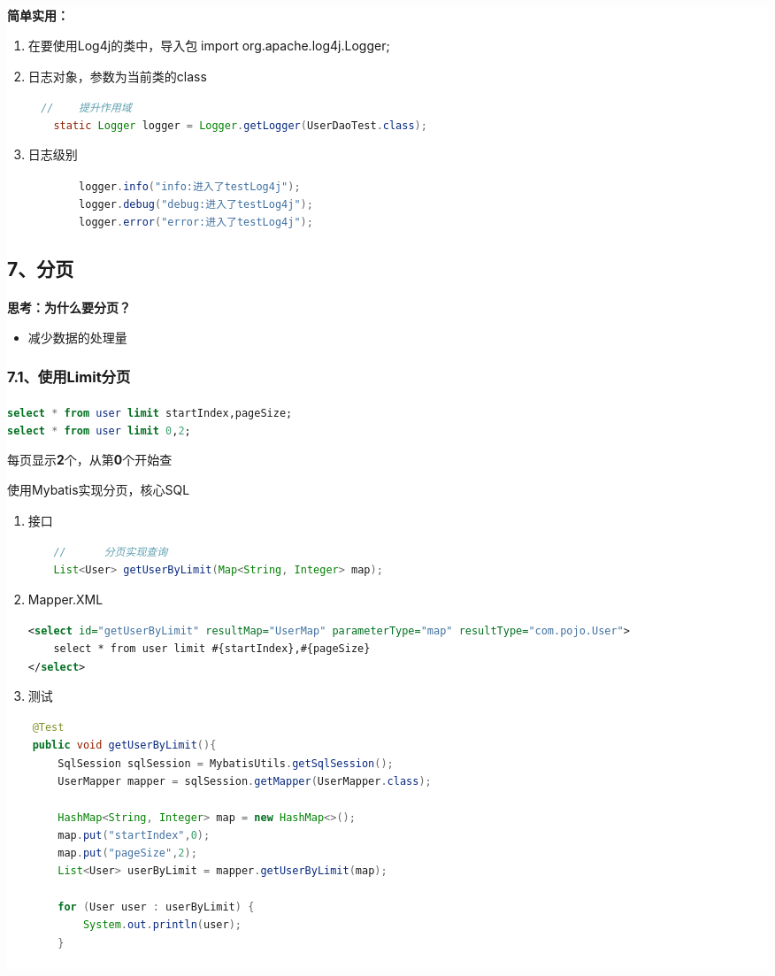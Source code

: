 

**简单实用：**

1. 在要使用Log4j的类中，导入包 import org.apache.log4j.Logger;

2. 日志对象，参数为当前类的class

   ```java
     //    提升作用域
       static Logger logger = Logger.getLogger(UserDaoTest.class);
   ```

3. 日志级别

   ```java
           logger.info("info:进入了testLog4j");
           logger.debug("debug:进入了testLog4j");
           logger.error("error:进入了testLog4j");
   ```





## 7、分页

**思考：为什么要分页？**

- 减少数据的处理量

### **7.1、使用Limit分页**

```sql
select * from user limit startIndex,pageSize;
select * from user limit 0,2;
```

每页显示**2**个，从第**0**个开始查



使用Mybatis实现分页，核心SQL

1. 接口

   ```java
       //      分页实现查询
       List<User> getUserByLimit(Map<String, Integer> map);
   ```

2. Mapper.XML

   ```xml
   <select id="getUserByLimit" resultMap="UserMap" parameterType="map" resultType="com.pojo.User">
       select * from user limit #{startIndex},#{pageSize}
   </select>
   ```

3. 测试

```java
    @Test
    public void getUserByLimit(){
        SqlSession sqlSession = MybatisUtils.getSqlSession();
        UserMapper mapper = sqlSession.getMapper(UserMapper.class);

        HashMap<String, Integer> map = new HashMap<>();
        map.put("startIndex",0);
        map.put("pageSize",2);
        List<User> userByLimit = mapper.getUserByLimit(map);

        for (User user : userByLimit) {
            System.out.println(user);
        }
        
```